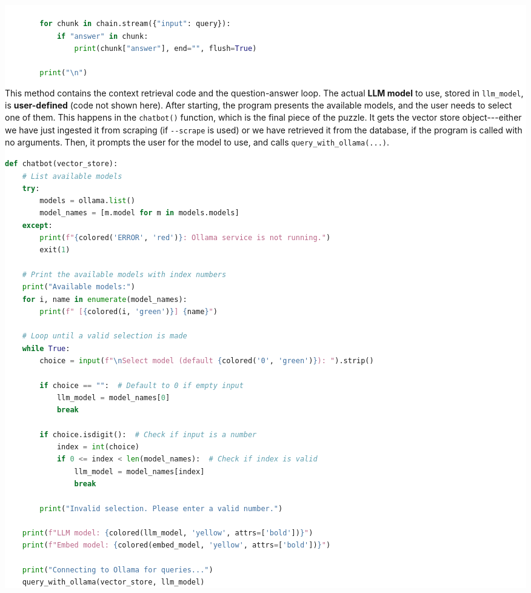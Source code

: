 ```python

        for chunk in chain.stream({"input": query}):
            if "answer" in chunk:
                print(chunk["answer"], end="", flush=True)
    
        print("\n")

```
This method contains the context retrieval code and the question-answer loop. The actual **LLM model** to use, stored in `llm_model`, is **user-defined** (code not shown here). After starting, the program presents the available models, and the user needs to select one of them. This happens in the `chatbot()` function, which is the final piece of the puzzle. It gets the vector store object---either we have just ingested it from scraping (if `--scrape` is used) or we have retrieved it from the database, if the program is called with no arguments. Then, it prompts the user for the model to use, and calls `query_with_ollama(...)`.

```python
def chatbot(vector_store):
    # List available models
    try:
        models = ollama.list()
        model_names = [m.model for m in models.models]
    except:
        print(f"{colored('ERROR', 'red')}: Ollama service is not running.")
        exit(1)

    # Print the available models with index numbers
    print("Available models:")
    for i, name in enumerate(model_names):
        print(f" [{colored(i, 'green')}] {name}")

    # Loop until a valid selection is made
    while True:
        choice = input(f"\nSelect model (default {colored('0', 'green')}): ").strip()

        if choice == "":  # Default to 0 if empty input
            llm_model = model_names[0]
            break

        if choice.isdigit():  # Check if input is a number
            index = int(choice)
            if 0 <= index < len(model_names):  # Check if index is valid
                llm_model = model_names[index]
                break

        print("Invalid selection. Please enter a valid number.")

    print(f"LLM model: {colored(llm_model, 'yellow', attrs=['bold'])}")
    print(f"Embed model: {colored(embed_model, 'yellow', attrs=['bold'])}")

    print("Connecting to Ollama for queries...")
    query_with_ollama(vector_store, llm_model)

````
